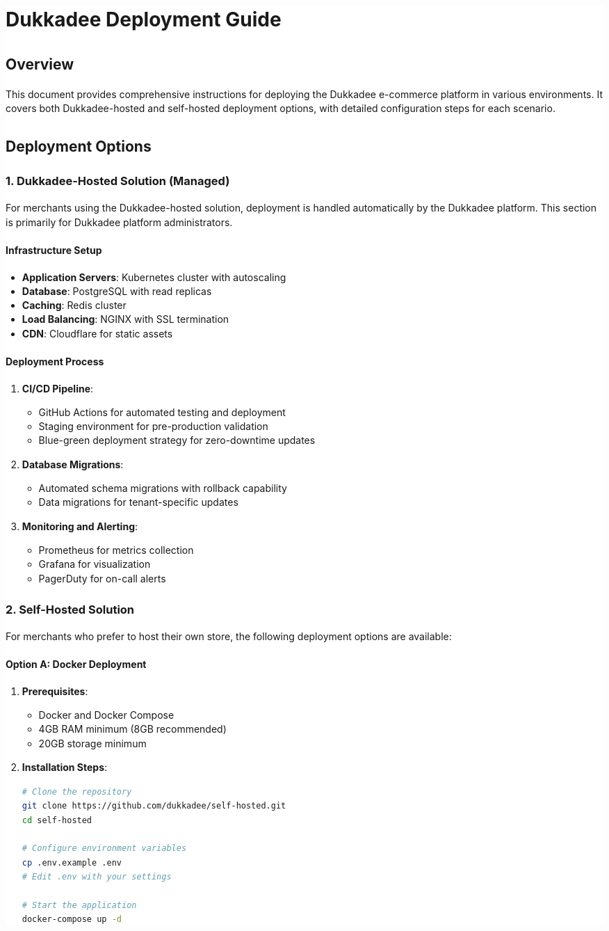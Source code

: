 # Dukkadee Deployment Guide

## Overview

This document provides comprehensive instructions for deploying the Dukkadee e-commerce platform in various environments. It covers both Dukkadee-hosted and self-hosted deployment options, with detailed configuration steps for each scenario.

## Deployment Options

### 1. Dukkadee-Hosted Solution (Managed)

For merchants using the Dukkadee-hosted solution, deployment is handled automatically by the Dukkadee platform. This section is primarily for Dukkadee platform administrators.

#### Infrastructure Setup

- **Application Servers**: Kubernetes cluster with autoscaling
- **Database**: PostgreSQL with read replicas
- **Caching**: Redis cluster
- **Load Balancing**: NGINX with SSL termination
- **CDN**: Cloudflare for static assets

#### Deployment Process

1. **CI/CD Pipeline**:
   - GitHub Actions for automated testing and deployment
   - Staging environment for pre-production validation
   - Blue-green deployment strategy for zero-downtime updates

2. **Database Migrations**:
   - Automated schema migrations with rollback capability
   - Data migrations for tenant-specific updates

3. **Monitoring and Alerting**:
   - Prometheus for metrics collection
   - Grafana for visualization
   - PagerDuty for on-call alerts

### 2. Self-Hosted Solution

For merchants who prefer to host their own store, the following deployment options are available:

#### Option A: Docker Deployment

1. **Prerequisites**:
   - Docker and Docker Compose
   - 4GB RAM minimum (8GB recommended)
   - 20GB storage minimum

2. **Installation Steps**:
   ```bash
   # Clone the repository
   git clone https://github.com/dukkadee/self-hosted.git
   cd self-hosted

   # Configure environment variables
   cp .env.example .env
   # Edit .env with your settings

   # Start the application
   docker-compose up -d
   ```
